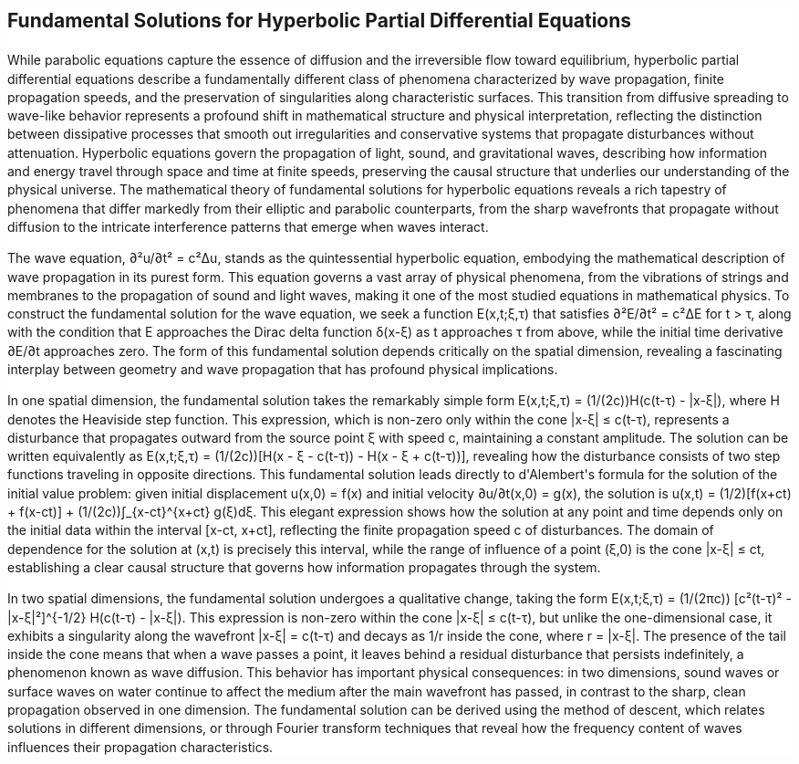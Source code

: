 ## Fundamental Solutions for Hyperbolic Partial Differential Equations

While parabolic equations capture the essence of diffusion and the irreversible flow toward equilibrium, hyperbolic partial differential equations describe a fundamentally different class of phenomena characterized by wave propagation, finite propagation speeds, and the preservation of singularities along characteristic surfaces. This transition from diffusive spreading to wave-like behavior represents a profound shift in mathematical structure and physical interpretation, reflecting the distinction between dissipative processes that smooth out irregularities and conservative systems that propagate disturbances without attenuation. Hyperbolic equations govern the propagation of light, sound, and gravitational waves, describing how information and energy travel through space and time at finite speeds, preserving the causal structure that underlies our understanding of the physical universe. The mathematical theory of fundamental solutions for hyperbolic equations reveals a rich tapestry of phenomena that differ markedly from their elliptic and parabolic counterparts, from the sharp wavefronts that propagate without diffusion to the intricate interference patterns that emerge when waves interact.

The wave equation, ∂²u/∂t² = c²Δu, stands as the quintessential hyperbolic equation, embodying the mathematical description of wave propagation in its purest form. This equation governs a vast array of physical phenomena, from the vibrations of strings and membranes to the propagation of sound and light waves, making it one of the most studied equations in mathematical physics. To construct the fundamental solution for the wave equation, we seek a function E(x,t;ξ,τ) that satisfies ∂²E/∂t² = c²ΔE for t > τ, along with the condition that E approaches the Dirac delta function δ(x-ξ) as t approaches τ from above, while the initial time derivative ∂E/∂t approaches zero. The form of this fundamental solution depends critically on the spatial dimension, revealing a fascinating interplay between geometry and wave propagation that has profound physical implications.

In one spatial dimension, the fundamental solution takes the remarkably simple form E(x,t;ξ,τ) = (1/(2c))H(c(t-τ) - |x-ξ|), where H denotes the Heaviside step function. This expression, which is non-zero only within the cone |x-ξ| ≤ c(t-τ), represents a disturbance that propagates outward from the source point ξ with speed c, maintaining a constant amplitude. The solution can be written equivalently as E(x,t;ξ,τ) = (1/(2c))[H(x - ξ - c(t-τ)) - H(x - ξ + c(t-τ))], revealing how the disturbance consists of two step functions traveling in opposite directions. This fundamental solution leads directly to d'Alembert's formula for the solution of the initial value problem: given initial displacement u(x,0) = f(x) and initial velocity ∂u/∂t(x,0) = g(x), the solution is u(x,t) = (1/2)[f(x+ct) + f(x-ct)] + (1/(2c))∫_{x-ct}^{x+ct} g(ξ)dξ. This elegant expression shows how the solution at any point and time depends only on the initial data within the interval [x-ct, x+ct], reflecting the finite propagation speed c of disturbances. The domain of dependence for the solution at (x,t) is precisely this interval, while the range of influence of a point (ξ,0) is the cone |x-ξ| ≤ ct, establishing a clear causal structure that governs how information propagates through the system.

In two spatial dimensions, the fundamental solution undergoes a qualitative change, taking the form E(x,t;ξ,τ) = (1/(2πc)) [c²(t-τ)² - |x-ξ|²]^{-1/2} H(c(t-τ) - |x-ξ|). This expression is non-zero within the cone |x-ξ| ≤ c(t-τ), but unlike the one-dimensional case, it exhibits a singularity along the wavefront |x-ξ| = c(t-τ) and decays as 1/r inside the cone, where r = |x-ξ|. The presence of the tail inside the cone means that when a wave passes a point, it leaves behind a residual disturbance that persists indefinitely, a phenomenon known as wave diffusion. This behavior has important physical consequences: in two dimensions, sound waves or surface waves on water continue to affect the medium after the main wavefront has passed, in contrast to the sharp, clean propagation observed in one dimension. The fundamental solution can be derived using the method of descent, which relates solutions in different dimensions, or through Fourier transform techniques that reveal how the frequency content of waves influences their propagation characteristics.
